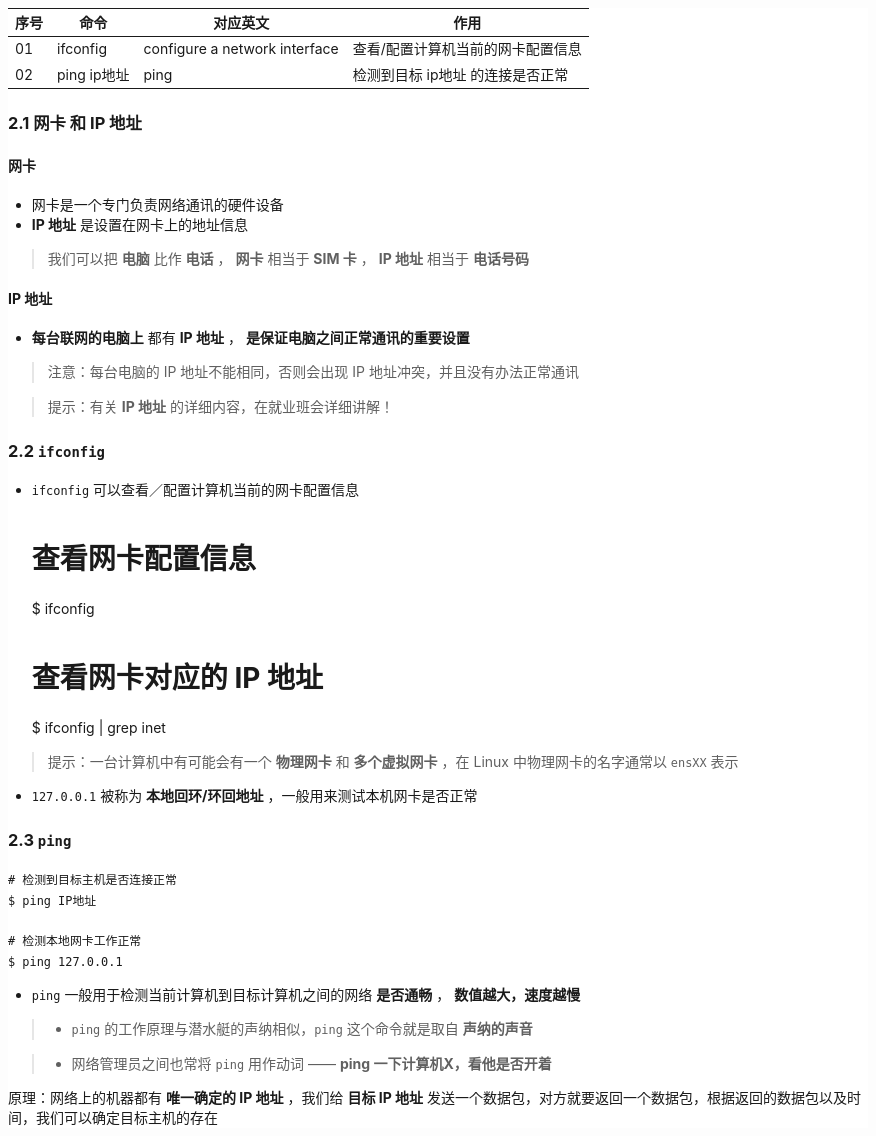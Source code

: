 | 序号 | 命令 | 对应英文 | 作用 |
| --- | --- | --- | --- |
| 01 | ifconfig | configure a network interface | 查看/配置计算机当前的网卡配置信息 |
| 02 | ping ip地址 | ping | 检测到目标 ip地址 的连接是否正常 |

### 2.1 网卡 和 IP 地址

#### 网卡

* 网卡是一个专门负责网络通讯的硬件设备
* **IP 地址** 是设置在网卡上的地址信息

> 我们可以把 **电脑** 比作 **电话** ， **网卡** 相当于 **SIM 卡** ， **IP 地址** 相当于 **电话号码**

#### IP 地址

* **每台联网的电脑上** 都有 **IP 地址** ， **是保证电脑之间正常通讯的重要设置**

> 注意：每台电脑的 IP 地址不能相同，否则会出现 IP 地址冲突，并且没有办法正常通讯

> 提示：有关 **IP 地址** 的详细内容，在就业班会详细讲解！

### 2.2 `ifconfig`

* `ifconfig` 可以查看／配置计算机当前的网卡配置信息
    # 查看网卡配置信息
    $ ifconfig
    # 查看网卡对应的 IP 地址
    $ ifconfig | grep inet

> 提示：一台计算机中有可能会有一个 **物理网卡** 和 **多个虚拟网卡** ，在 Linux 中物理网卡的名字通常以 `ensXX` 表示

* `127.0.0.1` 被称为 **本地回环/环回地址** ，一般用来测试本机网卡是否正常

### 2.3 `ping`

```
# 检测到目标主机是否连接正常
$ ping IP地址

# 检测本地网卡工作正常
$ ping 127.0.0.1
```

* `ping` 一般用于检测当前计算机到目标计算机之间的网络 **是否通畅** ， **数值越大，速度越慢**

> * `ping` 的工作原理与潜水艇的声纳相似，`ping` 这个命令就是取自 **声纳的声音**

> * 网络管理员之间也常将 `ping` 用作动词 —— **ping 一下计算机X，看他是否开着**

原理：网络上的机器都有 **唯一确定的 IP 地址** ，我们给 **目标 IP 地址**
发送一个数据包，对方就要返回一个数据包，根据返回的数据包以及时间，我们可以确定目标主机的存在
